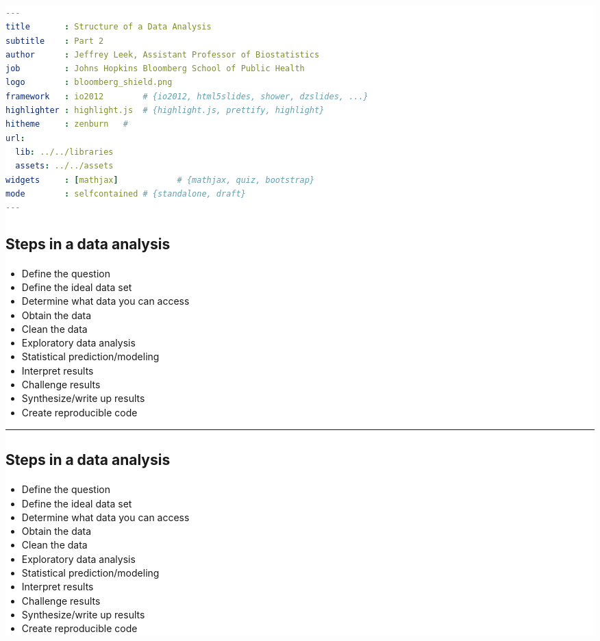 ```yaml
---
title       : Structure of a Data Analysis 
subtitle    : Part 2
author      : Jeffrey Leek, Assistant Professor of Biostatistics 
job         : Johns Hopkins Bloomberg School of Public Health
logo        : bloomberg_shield.png
framework   : io2012        # {io2012, html5slides, shower, dzslides, ...}
highlighter : highlight.js  # {highlight.js, prettify, highlight}
hitheme     : zenburn   # 
url:
  lib: ../../libraries
  assets: ../../assets
widgets     : [mathjax]            # {mathjax, quiz, bootstrap}
mode        : selfcontained # {standalone, draft}
---
```






## Steps in a data analysis

* Define the question
* Define the ideal data set
* Determine what data you can access
* Obtain the data
* Clean the data
* Exploratory data analysis
* Statistical prediction/modeling
* Interpret results
* Challenge results
* Synthesize/write up results
* Create reproducible code

---

## Steps in a data analysis

* Define the question
* Define the ideal data set
* Determine what data you can access
* Obtain the data
* Clean the data
* <redtext>Exploratory data analysis</redtext>
* <redtext>Statistical prediction/modeling</redtext>
* <redtext>Interpret results</redtext>
* <redtext>Challenge results</redtext>
* <redtext>Synthesize/write up results</redtext>
* <redtext>Create reproducible code</redtext>

